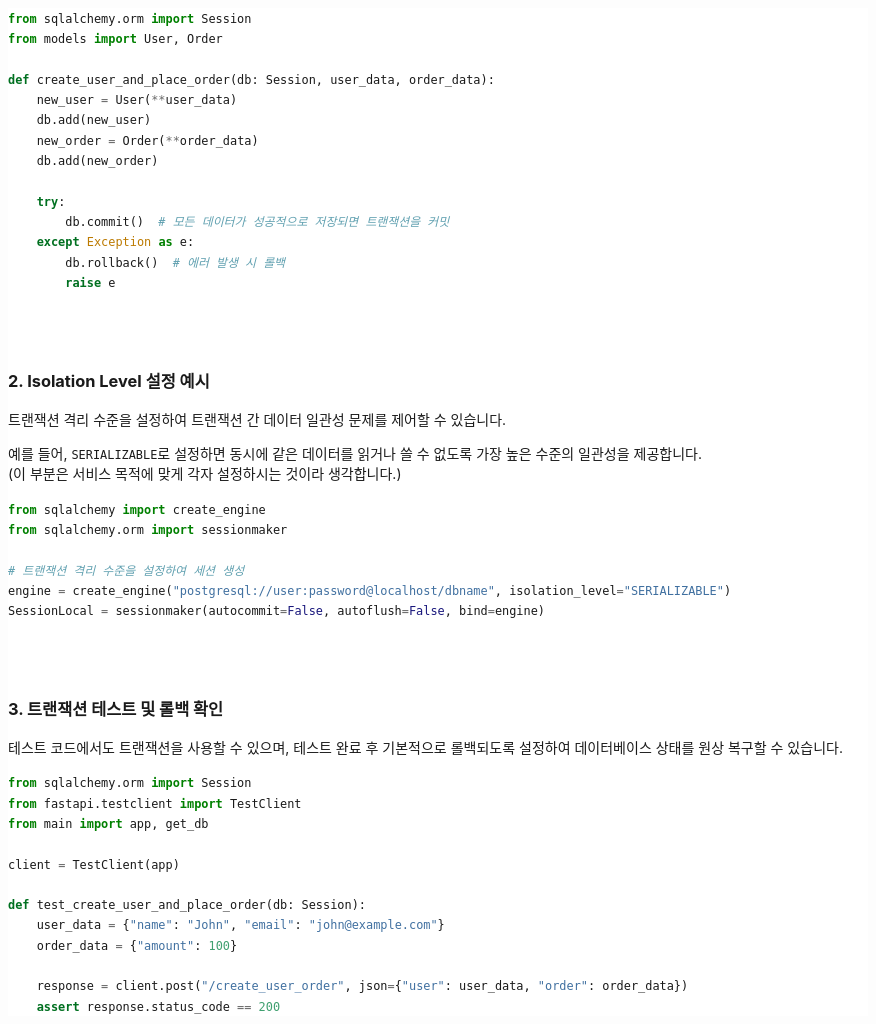 ```python
from sqlalchemy.orm import Session
from models import User, Order

def create_user_and_place_order(db: Session, user_data, order_data):
    new_user = User(**user_data)
    db.add(new_user)
    new_order = Order(**order_data)
    db.add(new_order)

    try:
        db.commit()  # 모든 데이터가 성공적으로 저장되면 트랜잭션을 커밋
    except Exception as e:
        db.rollback()  # 에러 발생 시 롤백
        raise e

```

<br/><br/>

### 2. Isolation Level 설정 예시
트랜잭션 격리 수준을 설정하여 트랜잭션 간 데이터 일관성 문제를 제어할 수 있습니다. 

예를 들어, `SERIALIZABLE`로 설정하면 동시에 같은 데이터를 읽거나 쓸 수 없도록 가장 높은 수준의 일관성을 제공합니다.<br/>
(이 부분은 서비스 목적에 맞게 각자 설정하시는 것이라 생각합니다.)

```python
from sqlalchemy import create_engine
from sqlalchemy.orm import sessionmaker

# 트랜잭션 격리 수준을 설정하여 세션 생성
engine = create_engine("postgresql://user:password@localhost/dbname", isolation_level="SERIALIZABLE")
SessionLocal = sessionmaker(autocommit=False, autoflush=False, bind=engine)

```

<br/><br/>

### 3. 트랜잭션 테스트 및 롤백 확인
테스트 코드에서도 트랜잭션을 사용할 수 있으며, 테스트 완료 후 기본적으로 롤백되도록 설정하여 데이터베이스 상태를 원상 복구할 수 있습니다.

```python
from sqlalchemy.orm import Session
from fastapi.testclient import TestClient
from main import app, get_db

client = TestClient(app)

def test_create_user_and_place_order(db: Session):
    user_data = {"name": "John", "email": "john@example.com"}
    order_data = {"amount": 100}

    response = client.post("/create_user_order", json={"user": user_data, "order": order_data})
    assert response.status_code == 200

```
